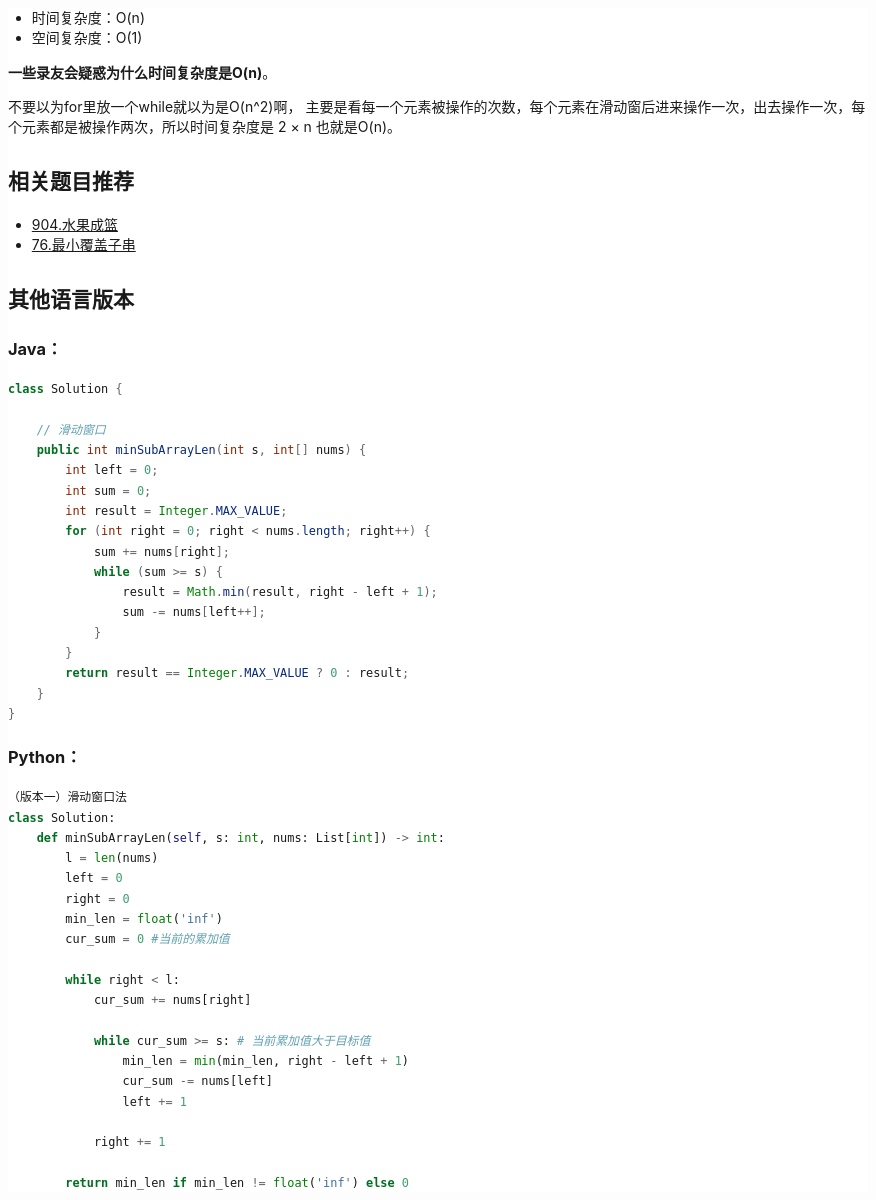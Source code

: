 * 时间复杂度：O(n)
* 空间复杂度：O(1)

**一些录友会疑惑为什么时间复杂度是O(n)**。

不要以为for里放一个while就以为是O(n^2)啊， 主要是看每一个元素被操作的次数，每个元素在滑动窗后进来操作一次，出去操作一次，每个元素都是被操作两次，所以时间复杂度是 2 × n 也就是O(n)。

## 相关题目推荐

* [904.水果成篮](https://leetcode.cn/problems/fruit-into-baskets/)
* [76.最小覆盖子串](https://leetcode.cn/problems/minimum-window-substring/)



## 其他语言版本

### Java：

```java
class Solution {

    // 滑动窗口
    public int minSubArrayLen(int s, int[] nums) {
        int left = 0;
        int sum = 0;
        int result = Integer.MAX_VALUE;
        for (int right = 0; right < nums.length; right++) {
            sum += nums[right];
            while (sum >= s) {
                result = Math.min(result, right - left + 1);
                sum -= nums[left++];
            }
        }
        return result == Integer.MAX_VALUE ? 0 : result;
    }
}
```

### Python：

```python
（版本一）滑动窗口法
class Solution:
    def minSubArrayLen(self, s: int, nums: List[int]) -> int:
        l = len(nums)
        left = 0
        right = 0
        min_len = float('inf')
        cur_sum = 0 #当前的累加值
        
        while right < l:
            cur_sum += nums[right]
            
            while cur_sum >= s: # 当前累加值大于目标值
                min_len = min(min_len, right - left + 1)
                cur_sum -= nums[left]
                left += 1
            
            right += 1
        
        return min_len if min_len != float('inf') else 0
```
